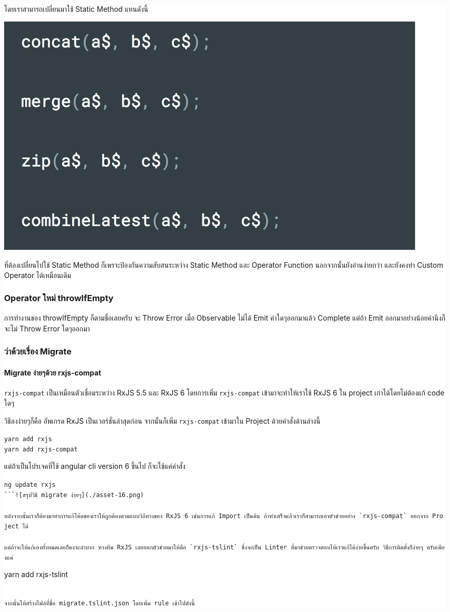 โดยเราสามารถเปลี่ยนมาใช้ Static Method แทนดังนี้

![](./asset-15.png)

ที่ต้องเปลี่ยนไปใช้ Static Method ก็เพราะป้องกันความสับสนระหว่าง Static Method และ Operator Function นอกจากนั้นยังอ่านง่ายกว่า และยังคงทำ Custom Operator ได้เหมือนเดิม

### Operator ใหม่ throwIfEmpty

การทำงานของ throwIfEmpty ก็ตามชื่อเลยครับ จะ Throw Error เมื่อ Observable ไม่ได้ Emit ค่าใดๆออกมาแล้ว Complete แต่ถ้า Emit ออกมาอย่างน้อยค่านึงก็จะไม่ Throw Error ใดๆออกมา

### ว่าด้วยเรื่อง Migrate

#### Migrate ง่ายๆด้วย rxjs-compat

`rxjs-compat` เป็นเหมือนตัวเชื่อมระหว่าง RxJS 5.5 และ RxJS 6 โดยการเพิ่ม `rxjs-compat` เข้ามาจะทำให้เราใช้ RxJS 6 ใน project เก่าได้โดยไม่ต้องแก้ code ใดๆ

วิธีลงง่ายๆก็คือ อัพเกรด RxJS เป็นเวอร์ชั่นล่าสุดก่อน จากนั้นก็เพิ่ม `rxjs-compat` เข้ามาใน Project ด้วยคำสั่งด้านล่างนี้

```
yarn add rxjs
yarn add rxjs-compat
```

แต่ถ้าเป็นโปรเจคที่ใช้ angular cli version 6 ขึ้นไป ก็จะใช้แค่คำสั่ง

```
ng update rxjs
```![สรุปวิธี migrate ง่ายๆ](./asset-16.png)

หลังจากนั้นเราก็ต้องมาทำการแก้โค้ดของเราให้ถูกต้องตามแบบวิถีทางของ RxJS 6 เช่นการแก้ Import เป็นต้น ถ้าทำเสร็จแล้วเราก็สามารถเอาตัวช่วยอย่าง `rxjs-compat` ออกจาก Project ได้

แต่ถ้าจะให้แก้เองทั้งหมดเลยก็คงจะลำบาก ทางทีม RxJS เลยออกตัวช่วยมาให้คือ `rxjs-tslint` ซึ่งจะเป็น Linter ที่มาช่วยตรวจสอบให้เราแก้ได้ง่ายขึ้นครับ วิธีการติดตั้งก็ง่ายๆ ครับเพียงแค่

```
yarn add rxjs-tslint
```

จากนั้นให้สร้างไฟล์ที่ชื่อ migrate.tslint.json โดยเพิ่ม rule เข้าไปดังนี้

```